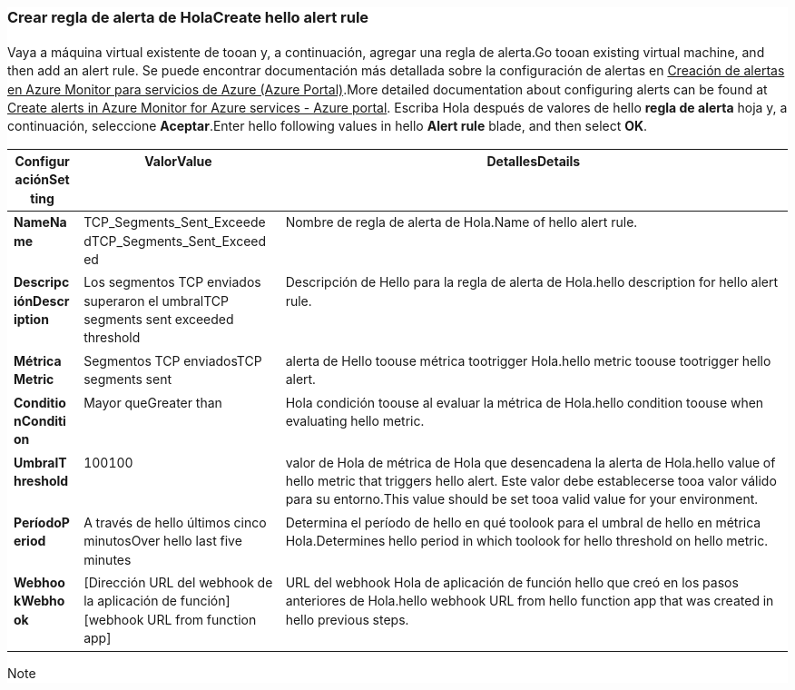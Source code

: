 ### <a name="create-hello-alert-rule"></a><span data-ttu-id="722fb-271">Crear regla de alerta de Hola</span><span class="sxs-lookup"><span data-stu-id="722fb-271">Create hello alert rule</span></span>

<span data-ttu-id="722fb-272">Vaya a máquina virtual existente de tooan y, a continuación, agregar una regla de alerta.</span><span class="sxs-lookup"><span data-stu-id="722fb-272">Go tooan existing virtual machine, and then add an alert rule.</span></span> <span data-ttu-id="722fb-273">Se puede encontrar documentación más detallada sobre la configuración de alertas en [Creación de alertas en Azure Monitor para servicios de Azure (Azure Portal)](../monitoring-and-diagnostics/insights-alerts-portal.md).</span><span class="sxs-lookup"><span data-stu-id="722fb-273">More detailed documentation about configuring alerts can be found at [Create alerts in Azure Monitor for Azure services - Azure portal](../monitoring-and-diagnostics/insights-alerts-portal.md).</span></span> <span data-ttu-id="722fb-274">Escriba Hola después de valores de hello **regla de alerta** hoja y, a continuación, seleccione **Aceptar**.</span><span class="sxs-lookup"><span data-stu-id="722fb-274">Enter hello following values in hello **Alert rule** blade, and then select **OK**.</span></span>

  |<span data-ttu-id="722fb-275">**Configuración**</span><span class="sxs-lookup"><span data-stu-id="722fb-275">**Setting**</span></span> | <span data-ttu-id="722fb-276">**Valor**</span><span class="sxs-lookup"><span data-stu-id="722fb-276">**Value**</span></span> | <span data-ttu-id="722fb-277">**Detalles**</span><span class="sxs-lookup"><span data-stu-id="722fb-277">**Details**</span></span> |
  |---|---|---|
  |<span data-ttu-id="722fb-278">**Name**</span><span class="sxs-lookup"><span data-stu-id="722fb-278">**Name**</span></span>|<span data-ttu-id="722fb-279">TCP_Segments_Sent_Exceeded</span><span class="sxs-lookup"><span data-stu-id="722fb-279">TCP_Segments_Sent_Exceeded</span></span>|<span data-ttu-id="722fb-280">Nombre de regla de alerta de Hola.</span><span class="sxs-lookup"><span data-stu-id="722fb-280">Name of hello alert rule.</span></span>|
  |<span data-ttu-id="722fb-281">**Descripción**</span><span class="sxs-lookup"><span data-stu-id="722fb-281">**Description**</span></span>|<span data-ttu-id="722fb-282">Los segmentos TCP enviados superaron el umbral</span><span class="sxs-lookup"><span data-stu-id="722fb-282">TCP segments sent exceeded threshold</span></span>|<span data-ttu-id="722fb-283">Descripción de Hello para la regla de alerta de Hola.</span><span class="sxs-lookup"><span data-stu-id="722fb-283">hello description for hello alert rule.</span></span>||
  |<span data-ttu-id="722fb-284">**Métrica**</span><span class="sxs-lookup"><span data-stu-id="722fb-284">**Metric**</span></span>|<span data-ttu-id="722fb-285">Segmentos TCP enviados</span><span class="sxs-lookup"><span data-stu-id="722fb-285">TCP segments sent</span></span>| <span data-ttu-id="722fb-286">alerta de Hello toouse métrica tootrigger Hola.</span><span class="sxs-lookup"><span data-stu-id="722fb-286">hello metric toouse tootrigger hello alert.</span></span> |
  |<span data-ttu-id="722fb-287">**Condition**</span><span class="sxs-lookup"><span data-stu-id="722fb-287">**Condition**</span></span>|<span data-ttu-id="722fb-288">Mayor que</span><span class="sxs-lookup"><span data-stu-id="722fb-288">Greater than</span></span>| <span data-ttu-id="722fb-289">Hola condición toouse al evaluar la métrica de Hola.</span><span class="sxs-lookup"><span data-stu-id="722fb-289">hello condition toouse when evaluating hello metric.</span></span>|
  |<span data-ttu-id="722fb-290">**Umbral**</span><span class="sxs-lookup"><span data-stu-id="722fb-290">**Threshold**</span></span>|<span data-ttu-id="722fb-291">100</span><span class="sxs-lookup"><span data-stu-id="722fb-291">100</span></span>| <span data-ttu-id="722fb-292">valor de Hola de métrica de Hola que desencadena la alerta de Hola.</span><span class="sxs-lookup"><span data-stu-id="722fb-292">hello  value of hello metric that triggers hello alert.</span></span> <span data-ttu-id="722fb-293">Este valor debe establecerse tooa valor válido para su entorno.</span><span class="sxs-lookup"><span data-stu-id="722fb-293">This value should be set tooa valid value for your environment.</span></span>|
  |<span data-ttu-id="722fb-294">**Período**</span><span class="sxs-lookup"><span data-stu-id="722fb-294">**Period**</span></span>|<span data-ttu-id="722fb-295">A través de hello últimos cinco minutos</span><span class="sxs-lookup"><span data-stu-id="722fb-295">Over hello last five minutes</span></span>| <span data-ttu-id="722fb-296">Determina el período de hello en qué toolook para el umbral de hello en métrica Hola.</span><span class="sxs-lookup"><span data-stu-id="722fb-296">Determines hello period in which toolook for hello threshold on hello metric.</span></span>|
  |<span data-ttu-id="722fb-297">**Webhook**</span><span class="sxs-lookup"><span data-stu-id="722fb-297">**Webhook**</span></span>|<span data-ttu-id="722fb-298">[Dirección URL del webhook de la aplicación de función]</span><span class="sxs-lookup"><span data-stu-id="722fb-298">[webhook URL from function app]</span></span>| <span data-ttu-id="722fb-299">URL del webhook Hola de aplicación de función hello que creó en los pasos anteriores de Hola.</span><span class="sxs-lookup"><span data-stu-id="722fb-299">hello webhook URL from hello function app that was created in hello previous steps.</span></span>|

> [!NOTE]

[1]: ./media/network-watcher-alert-triggered-packet-capture/figure1.png
[1-1]: ./media/network-watcher-alert-triggered-packet-capture/figure1-1.png
[2]: ./media/network-watcher-alert-triggered-packet-capture/figure2.png
[3]: ./media/network-watcher-alert-triggered-packet-capture/figure3.png